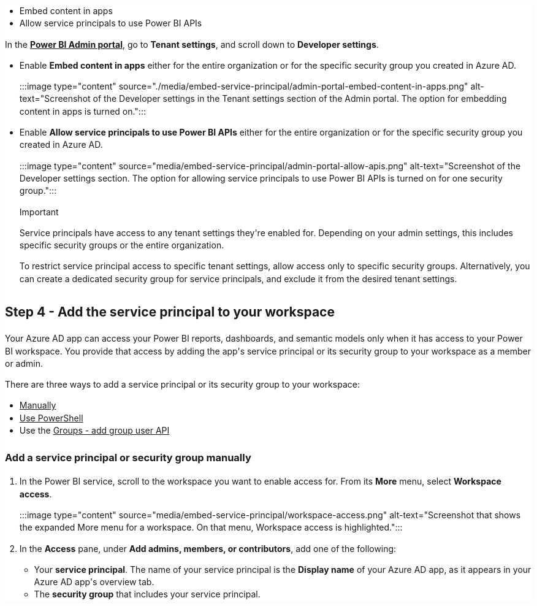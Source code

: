 * Embed content in apps
* Allow service principals to use Power BI APIs

In the [**Power BI Admin portal**](../../admin/service-admin-portal.md), go to **Tenant settings**, and scroll down to **Developer settings**.

* Enable **Embed content in apps** either for the entire organization or for the specific security group you created in Azure AD.

  :::image type="content" source="./media/embed-service-principal/admin-portal-embed-content-in-apps.png" alt-text="Screenshot of the Developer settings in the Tenant settings section of the Admin portal. The option for embedding content in apps is turned on.":::

* Enable **Allow service principals to use Power BI APIs** either for the entire organization or for the specific security group you created in Azure AD.

  :::image type="content" source="media/embed-service-principal/admin-portal-allow-apis.png" alt-text="Screenshot of the Developer settings section. The option for allowing service principals to use Power BI APIs is turned on for one security group.":::

  >[!IMPORTANT]
  >Service principals have access to any tenant settings they're enabled for. Depending on your admin settings, this includes specific security groups or the entire organization.
  >
  >To restrict service principal access to specific tenant settings, allow access only to specific security groups. Alternatively, you can create a dedicated security group for service principals, and exclude it from the desired tenant settings.

## Step 4 - Add the service principal to your workspace

Your Azure AD app can access your Power BI reports, dashboards, and semantic models only when it has access to your Power BI workspace. You provide that access by adding the app's service principal or its security group to your workspace as a member or admin.

There are three ways to add a service principal or its security group to your workspace:

- [Manually](#add-a-service-principal-or-security-group-manually)
- [Use PowerShell](#add-a-service-principal-or-security-group-by-using-powershell)
- Use the [Groups - add group user API](/rest/api/power-bi/groups/addgroupuser)

### Add a service principal or security group manually

1. In the Power BI service, scroll to the workspace you want to enable access for. From its **More** menu, select **Workspace access**.

   :::image type="content" source="media/embed-service-principal/workspace-access.png" alt-text="Screenshot that shows the expanded More menu for a workspace. On that menu, Workspace access is highlighted.":::

1. In the **Access** pane, under **Add admins, members, or contributors**, add one of the following:

    * Your **service principal**. The name of your service principal is the **Display name** of your Azure AD app, as it appears in your Azure AD app's overview tab.
    * The **security group** that includes your service principal.

